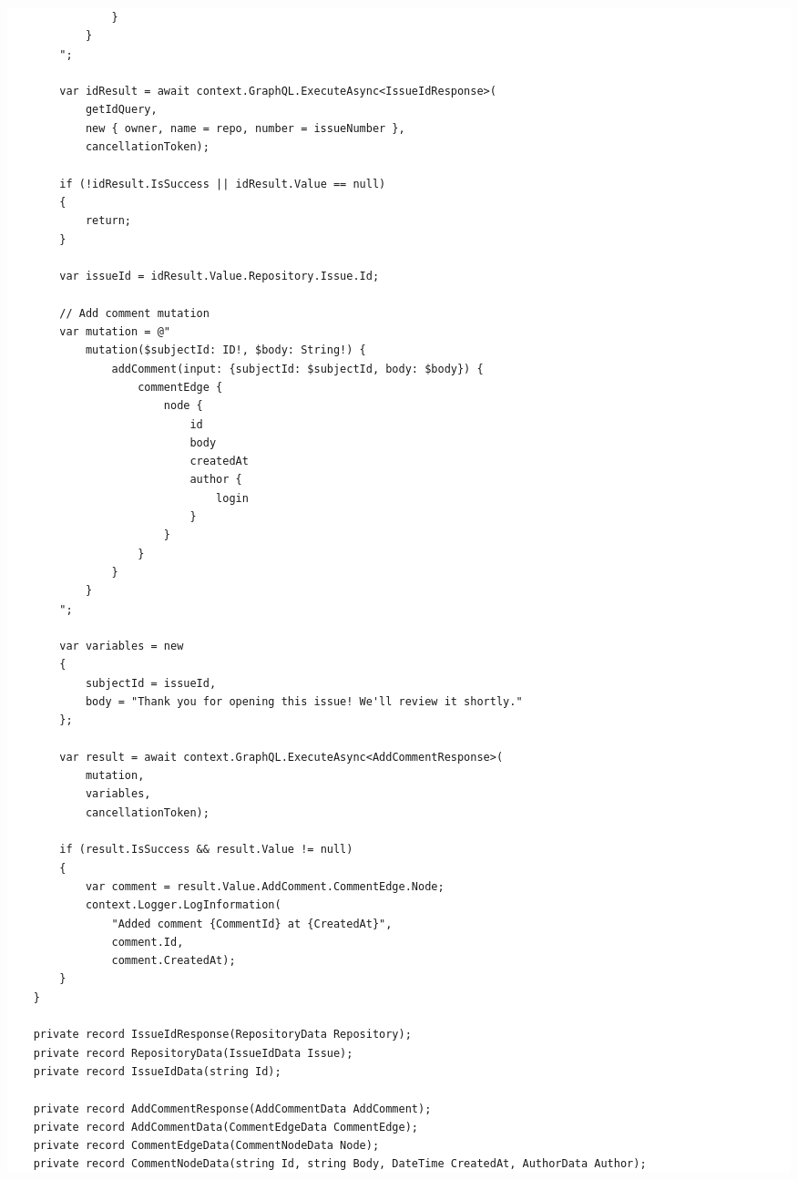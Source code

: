 ```text
                }
            }
        ";

        var idResult = await context.GraphQL.ExecuteAsync<IssueIdResponse>(
            getIdQuery,
            new { owner, name = repo, number = issueNumber },
            cancellationToken);

        if (!idResult.IsSuccess || idResult.Value == null)
        {
            return;
        }

        var issueId = idResult.Value.Repository.Issue.Id;

        // Add comment mutation
        var mutation = @"
            mutation($subjectId: ID!, $body: String!) {
                addComment(input: {subjectId: $subjectId, body: $body}) {
                    commentEdge {
                        node {
                            id
                            body
                            createdAt
                            author {
                                login
                            }
                        }
                    }
                }
            }
        ";

        var variables = new
        {
            subjectId = issueId,
            body = "Thank you for opening this issue! We'll review it shortly."
        };

        var result = await context.GraphQL.ExecuteAsync<AddCommentResponse>(
            mutation,
            variables,
            cancellationToken);

        if (result.IsSuccess && result.Value != null)
        {
            var comment = result.Value.AddComment.CommentEdge.Node;
            context.Logger.LogInformation(
                "Added comment {CommentId} at {CreatedAt}",
                comment.Id,
                comment.CreatedAt);
        }
    }

    private record IssueIdResponse(RepositoryData Repository);
    private record RepositoryData(IssueIdData Issue);
    private record IssueIdData(string Id);

    private record AddCommentResponse(AddCommentData AddComment);
    private record AddCommentData(CommentEdgeData CommentEdge);
    private record CommentEdgeData(CommentNodeData Node);
    private record CommentNodeData(string Id, string Body, DateTime CreatedAt, AuthorData Author);
```